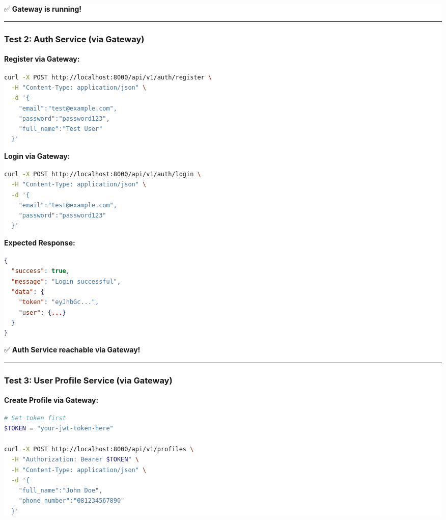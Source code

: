 ✅ **Gateway is running!**

---

### Test 2: Auth Service (via Gateway)

**Register via Gateway:**
```bash
curl -X POST http://localhost:8000/api/v1/auth/register \
  -H "Content-Type: application/json" \
  -d '{
    "email":"test@example.com",
    "password":"password123",
    "full_name":"Test User"
  }'
```

**Login via Gateway:**
```bash
curl -X POST http://localhost:8000/api/v1/auth/login \
  -H "Content-Type: application/json" \
  -d '{
    "email":"test@example.com",
    "password":"password123"
  }'
```

**Expected Response:**
```json
{
  "success": true,
  "message": "Login successful",
  "data": {
    "token": "eyJhbGc...",
    "user": {...}
  }
}
```

✅ **Auth Service reachable via Gateway!**

---

### Test 3: User Profile Service (via Gateway)

**Create Profile via Gateway:**
```bash
# Set token first
$TOKEN = "your-jwt-token-here"

curl -X POST http://localhost:8000/api/v1/profiles \
  -H "Authorization: Bearer $TOKEN" \
  -H "Content-Type: application/json" \
  -d '{
    "full_name":"John Doe",
    "phone_number":"081234567890"
  }'
```
